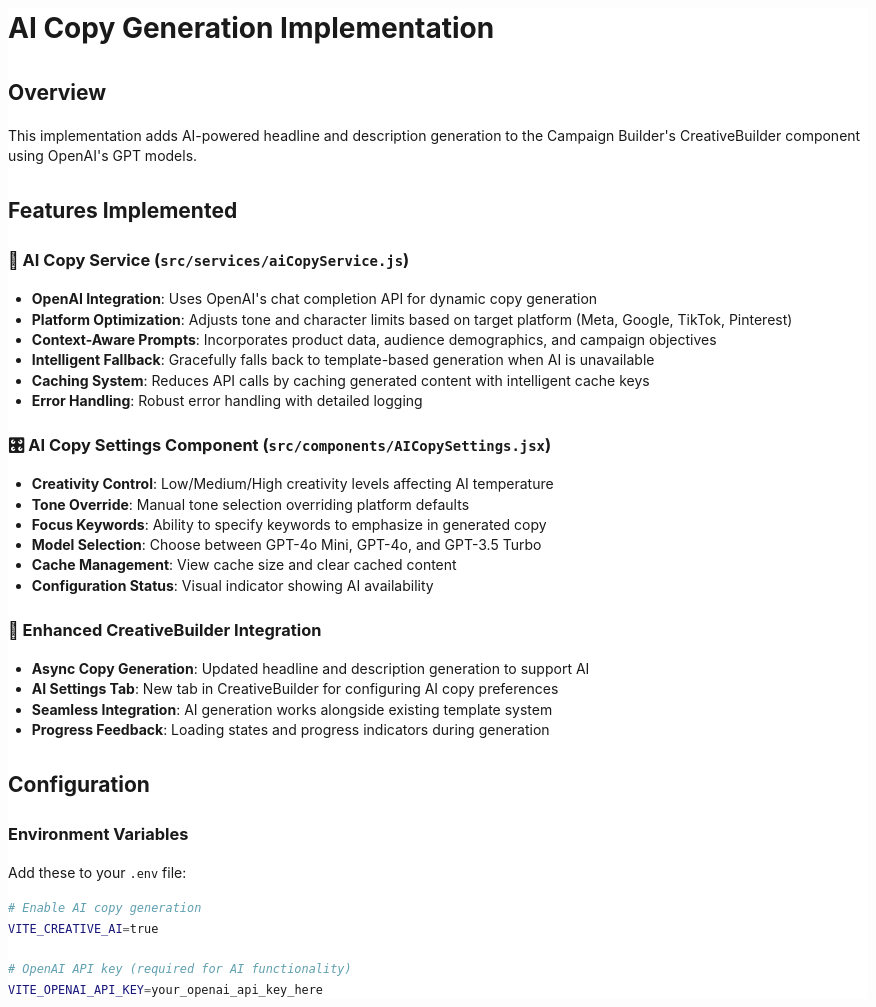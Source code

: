 # AI Copy Generation Implementation

## Overview

This implementation adds AI-powered headline and description generation to the Campaign Builder's CreativeBuilder component using OpenAI's GPT models.

## Features Implemented

### 🤖 AI Copy Service (`src/services/aiCopyService.js`)

- **OpenAI Integration**: Uses OpenAI's chat completion API for dynamic copy generation
- **Platform Optimization**: Adjusts tone and character limits based on target platform (Meta, Google, TikTok, Pinterest)
- **Context-Aware Prompts**: Incorporates product data, audience demographics, and campaign objectives
- **Intelligent Fallback**: Gracefully falls back to template-based generation when AI is unavailable
- **Caching System**: Reduces API calls by caching generated content with intelligent cache keys
- **Error Handling**: Robust error handling with detailed logging

### 🎛️ AI Copy Settings Component (`src/components/AICopySettings.jsx`)

- **Creativity Control**: Low/Medium/High creativity levels affecting AI temperature
- **Tone Override**: Manual tone selection overriding platform defaults
- **Focus Keywords**: Ability to specify keywords to emphasize in generated copy
- **Model Selection**: Choose between GPT-4o Mini, GPT-4o, and GPT-3.5 Turbo
- **Cache Management**: View cache size and clear cached content
- **Configuration Status**: Visual indicator showing AI availability

### 🎨 Enhanced CreativeBuilder Integration

- **Async Copy Generation**: Updated headline and description generation to support AI
- **AI Settings Tab**: New tab in CreativeBuilder for configuring AI copy preferences
- **Seamless Integration**: AI generation works alongside existing template system
- **Progress Feedback**: Loading states and progress indicators during generation

## Configuration

### Environment Variables

Add these to your `.env` file:

```bash
# Enable AI copy generation
VITE_CREATIVE_AI=true

# OpenAI API key (required for AI functionality)
VITE_OPENAI_API_KEY=your_openai_api_key_here
```
